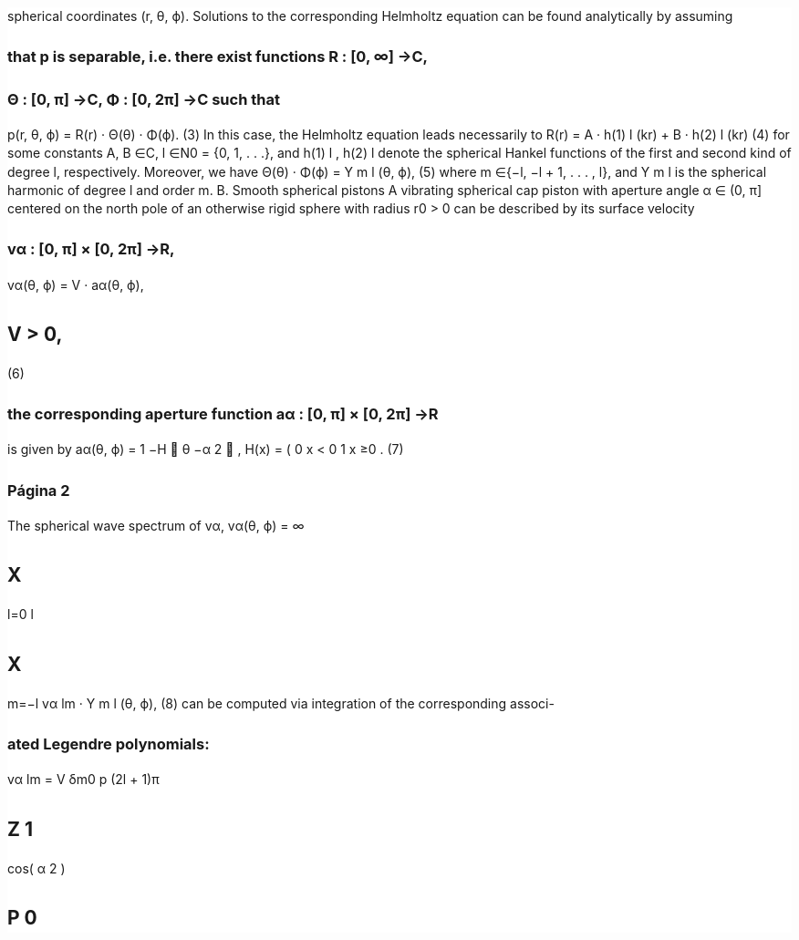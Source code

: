 spherical coordinates (r, θ, ϕ). Solutions to the corresponding Helmholtz equation can be found analytically by assuming

### that p is separable, i.e. there exist functions R : [0, ∞] →C,

### Θ : [0, π] →C, Φ : [0, 2π] →C such that

p(r, θ, ϕ) = R(r) · Θ(θ) · Φ(ϕ). (3) In this case, the Helmholtz equation leads necessarily to R(r) = A · h(1) l (kr) + B · h(2) l (kr) (4) for some constants A, B ∈C, l ∈N0 = {0, 1, . . .}, and h(1) l , h(2) l denote the spherical Hankel functions of the first and second kind of degree l, respectively. Moreover, we have Θ(θ) · Φ(ϕ) = Y m l (θ, ϕ), (5) where m ∈{−l, −l + 1, . . . , l}, and Y m l is the spherical harmonic of degree l and order m. B. Smooth spherical pistons A vibrating spherical cap piston with aperture angle α ∈ (0, π] centered on the north pole of an otherwise rigid sphere with radius r0 > 0 can be described by its surface velocity

### vα : [0, π] × [0, 2π] →R,

vα(θ, ϕ) = V · aα(θ, ϕ),

## V > 0,

(6)

### the corresponding aperture function aα : [0, π] × [0, 2π] →R

is given by aα(θ, ϕ) = 1 −H  θ −α 2  , H(x) = ( 0 x < 0 1 x ≥0 . (7)

### Página 2

The spherical wave spectrum of vα, vα(θ, ϕ) = ∞

## X

l=0 l

## X

m=−l vα lm · Y m l (θ, ϕ), (8) can be computed via integration of the corresponding associ-

### ated Legendre polynomials:

vα lm = V δm0 p (2l + 1)π

## Z 1

cos( α 2 )

## P 0
